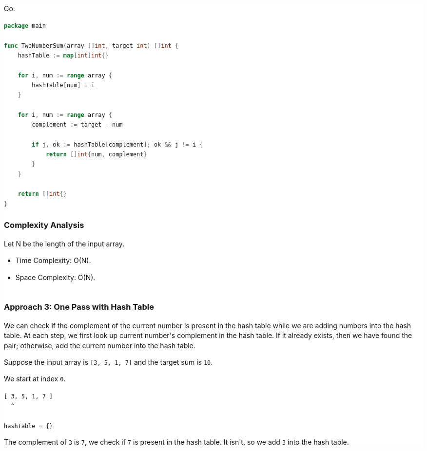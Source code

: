 ```js
```

Go:

```go
package main

func TwoNumberSum(array []int, target int) []int {
	hashTable := map[int]int{}

	for i, num := range array {
		hashTable[num] = i
	}

	for i, num := range array {
		complement := target - num

		if j, ok := hashTable[complement]; ok && j != i {
			return []int{num, complement}
		}
	}

	return []int{}
}
```

### Complexity Analysis

Let N be the length of the input array.

- Time Complexity: O(N).

- Space Complexity: O(N).

#

### Approach 3: One Pass with Hash Table

We can check if the complement of the current number is present in the hash table while we are adding numbers into the hash table. At each step, we first look up current number's complement in the hash table. If it already exists, then we have found the pair; otherwise, add the current number into the hash table.

Suppose the input array is `[3, 5, 1, 7]` and the target sum is `10`.

We start at index `0`.

```
[ 3, 5, 1, 7 ]
  ^

hashTable = {}
```

The complement of `3` is `7`, we check if `7` is present in the hash table. It isn't, so we add `3` into the hash table.
